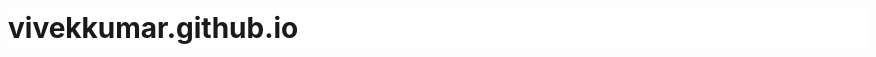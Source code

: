 # vivekkumar.github.io
<html>

<head>
    <title>Vivek iphone store </title>
    <link rel="icon" href="https://encrypted-tbn0.gstatic.com/images?q=tbn:ANd9GcRtCvzywKMRutNPDeHr43ZTP9KwzBHdcDQaRA&usqp=CAU" type="image/icon type">
    <link rel="stylesheet" href="./iphone page.css">
  <style>
    @import url('https://fonts.googleapis.com/css?family=Roboto:100,300,400,700&display=swap');

* {
  padding: 0;
  margin: 0;
  box-sizing: border-box;
  font-family: 'roboot', sans-serif;
  text-decoration: none;
}
nav {
  width: 100%;
  height: 48px;
  background: #000;
  display: flex;
  justify-content: center;
  align-items: center;
}
nav ul {
  list-style: none;
  display: flex;
}
nav ul li {
  margin: 0 40px;
}
nav ul li a {
  font-weight: 300;
  color: #adadad;
  transition: 600ms;
}
nav ul li a:hover {
  color: #f5f5f7;
}

/*--- section welcome ---*/
.welcome {
  width: 100%;
  height: 500px;
  background-image: url("https://store.storeimages.cdn-apple.com/8756/as-images.apple.com/is/thai-aos-en-banner-hero-20160202?wid=1440&hei=689&fmt=jpeg&qlt=80&op_usm=0.5,0.5&.v=0");
  background-repeat: no-repeat;
  background-size: cover;
  display: flex;
  justify-content: center;
  align-items: center;
}
.welcome h1 {
  color: #fff;
  font-weight: 300;
  font-size: 2rem;
}
